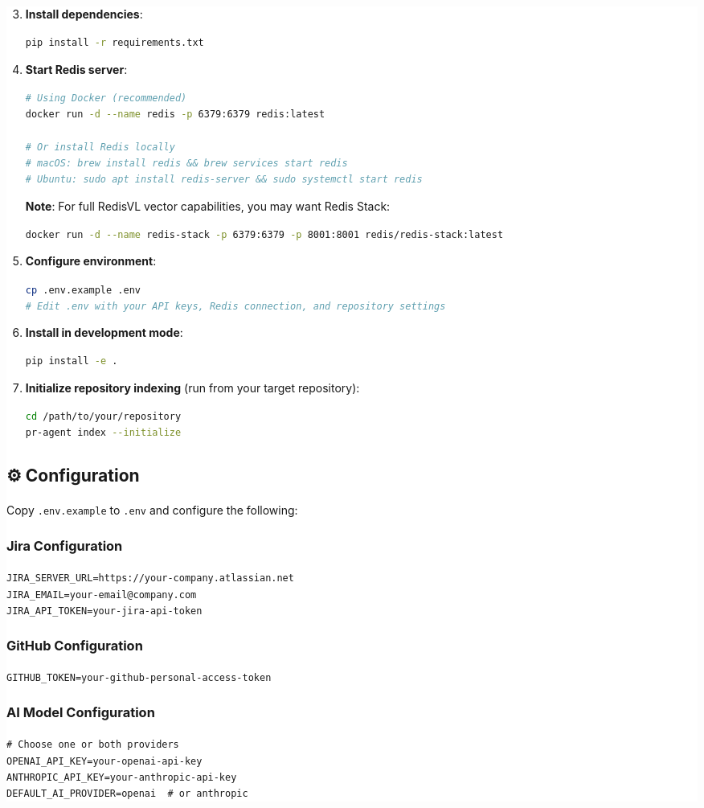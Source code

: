3. **Install dependencies**:
   ```bash
   pip install -r requirements.txt
   ```

4. **Start Redis server**:
   ```bash
   # Using Docker (recommended)
   docker run -d --name redis -p 6379:6379 redis:latest

   # Or install Redis locally
   # macOS: brew install redis && brew services start redis
   # Ubuntu: sudo apt install redis-server && sudo systemctl start redis
   ```

   **Note**: For full RedisVL vector capabilities, you may want Redis Stack:
   ```bash
   docker run -d --name redis-stack -p 6379:6379 -p 8001:8001 redis/redis-stack:latest
   ```

5. **Configure environment**:
   ```bash
   cp .env.example .env
   # Edit .env with your API keys, Redis connection, and repository settings
   ```

6. **Install in development mode**:
   ```bash
   pip install -e .
   ```

7. **Initialize repository indexing** (run from your target repository):
   ```bash
   cd /path/to/your/repository
   pr-agent index --initialize
   ```

## ⚙️ Configuration

Copy `.env.example` to `.env` and configure the following:

### Jira Configuration
```env
JIRA_SERVER_URL=https://your-company.atlassian.net
JIRA_EMAIL=your-email@company.com
JIRA_API_TOKEN=your-jira-api-token
```

### GitHub Configuration
```env
GITHUB_TOKEN=your-github-personal-access-token
```

### AI Model Configuration
```env
# Choose one or both providers
OPENAI_API_KEY=your-openai-api-key
ANTHROPIC_API_KEY=your-anthropic-api-key
DEFAULT_AI_PROVIDER=openai  # or anthropic
```
